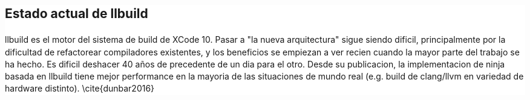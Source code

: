 ## Estado actual de llbuild

  llbuild es el motor del sistema de build de XCode 10.
  Pasar a "la nueva arquitectura" sigue siendo dificil, principalmente por la dificultad de refactorear compiladores existentes, y los beneficios se empiezan a ver recien cuando la mayor parte del trabajo se ha hecho.
  Es dificil deshacer 40 años de precedente de un dia para el otro.
  Desde su publicacion, la implementacion de ninja basada en llbuild tiene mejor performance en la mayoria de las situaciones de mundo real (e.g. build de clang/llvm en variedad de hardware distinto).
  \cite{dunbar2016}
